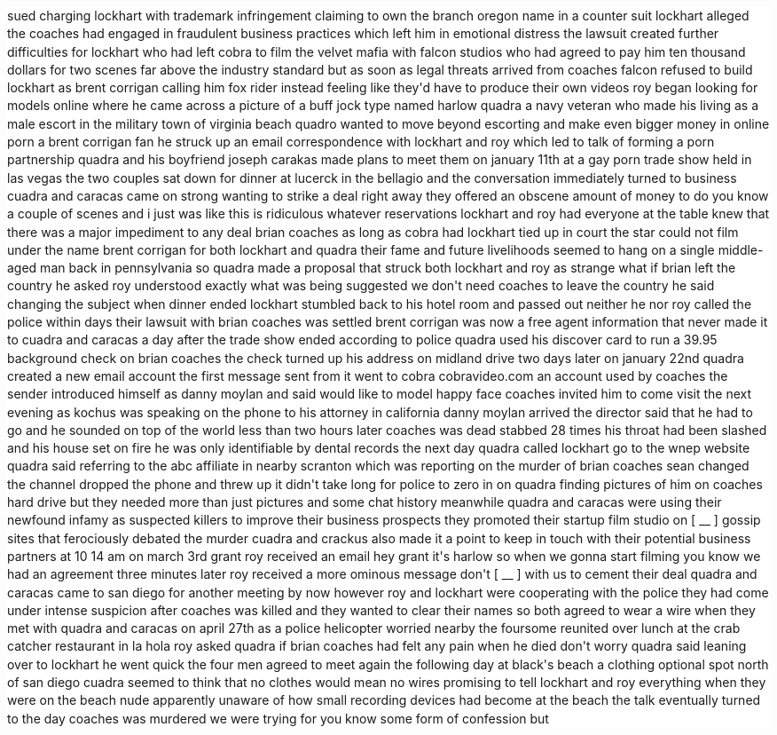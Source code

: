 sued charging lockhart with trademark infringement claiming to own the branch
oregon name in a counter suit lockhart alleged the coaches had engaged in
fraudulent business practices which left him in emotional distress the lawsuit
created further difficulties for lockhart who had left cobra to film the velvet
mafia with falcon studios who had agreed to pay him ten thousand dollars for two
scenes far above the industry standard but as soon as legal threats arrived from
coaches falcon refused to build lockhart as brent corrigan calling him fox rider
instead feeling like they'd have to produce their own videos roy began looking
for models online where he came across a picture of a buff jock type named
harlow quadra a navy veteran who made his living as a male escort in the
military town of virginia beach quadro wanted to move beyond escorting and make
even bigger money in online porn a brent corrigan fan he struck up an email
correspondence with lockhart and roy which led to talk of forming a porn
partnership quadra and his boyfriend joseph carakas made plans to meet them on
january 11th at a gay porn trade show held in las vegas the two couples sat down
for dinner at lucerck in the bellagio and the conversation immediately turned to
business cuadra and caracas came on strong wanting to strike a deal right away
they offered an obscene amount of money to do you know a couple of scenes and i
just was like this is ridiculous whatever reservations lockhart and roy had
everyone at the table knew that there was a major impediment to any deal brian
coaches as long as cobra had lockhart tied up in court the star could not film
under the name brent corrigan for both lockhart and quadra their fame and future
livelihoods seemed to hang on a single middle-aged man back in pennsylvania so
quadra made a proposal that struck both lockhart and roy as strange what if
brian left the country he asked roy understood exactly what was being suggested
we don't need coaches to leave the country he said changing the subject when
dinner ended lockhart stumbled back to his hotel room and passed out neither he
nor roy called the police within days their lawsuit with brian coaches was
settled brent corrigan was now a free agent information that never made it to
cuadra and caracas a day after the trade show ended according to police quadra
used his discover card to run a 39.95 background check on brian coaches the
check turned up his address on midland drive two days later on january 22nd
quadra created a new email account the first message sent from it went to cobra
cobravideo.com an account used by coaches the sender introduced himself as danny
moylan and said would like to model happy face coaches invited him to come visit
the next evening as kochus was speaking on the phone to his attorney in
california danny moylan arrived the director said that he had to go and he
sounded on top of the world less than two hours later coaches was dead stabbed
28 times his throat had been slashed and his house set on fire he was only
identifiable by dental records the next day quadra called lockhart go to the
wnep website quadra said referring to the abc affiliate in nearby scranton which
was reporting on the murder of brian coaches sean changed the channel dropped
the phone and threw up it didn't take long for police to zero in on quadra
finding pictures of him on coaches hard drive but they needed more than just
pictures and some chat history meanwhile quadra and caracas were using their
newfound infamy as suspected killers to improve their business prospects they
promoted their startup film studio on [ __ ] gossip sites that ferociously
debated the murder cuadra and crackus also made it a point to keep in touch with
their potential business partners at 10 14 am on march 3rd grant roy received an
email hey grant it's harlow so when we gonna start filming you know we had an
agreement three minutes later roy received a more ominous message don't [ __ ]
with us to cement their deal quadra and caracas came to san diego for another
meeting by now however roy and lockhart were cooperating with the police they
had come under intense suspicion after coaches was killed and they wanted to
clear their names so both agreed to wear a wire when they met with quadra and
caracas on april 27th as a police helicopter worried nearby the foursome
reunited over lunch at the crab catcher restaurant in la hola roy asked quadra
if brian coaches had felt any pain when he died don't worry quadra said leaning
over to lockhart he went quick the four men agreed to meet again the following
day at black's beach a clothing optional spot north of san diego cuadra seemed
to think that no clothes would mean no wires promising to tell lockhart and roy
everything when they were on the beach nude apparently unaware of how small
recording devices had become at the beach the talk eventually turned to the day
coaches was murdered we were trying for you know some form of confession but